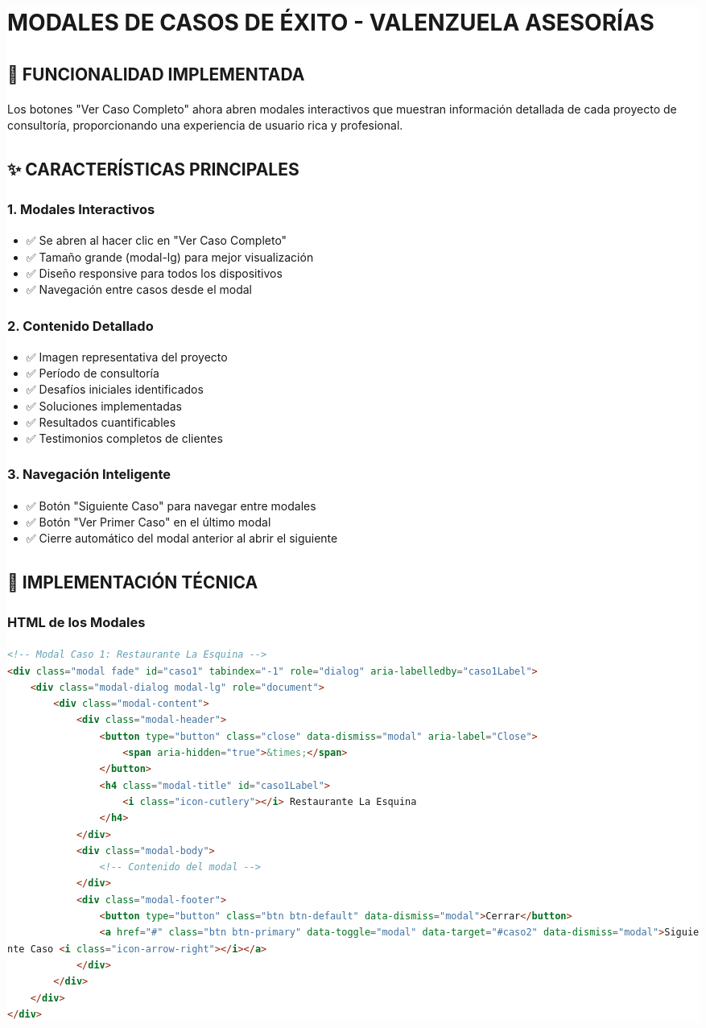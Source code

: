 # MODALES DE CASOS DE ÉXITO - VALENZUELA ASESORÍAS

## 🚀 FUNCIONALIDAD IMPLEMENTADA

Los botones "Ver Caso Completo" ahora abren modales interactivos que muestran información detallada de cada proyecto de consultoría, proporcionando una experiencia de usuario rica y profesional.

## ✨ CARACTERÍSTICAS PRINCIPALES

### 1. **Modales Interactivos**
- ✅ Se abren al hacer clic en "Ver Caso Completo"
- ✅ Tamaño grande (modal-lg) para mejor visualización
- ✅ Diseño responsive para todos los dispositivos
- ✅ Navegación entre casos desde el modal

### 2. **Contenido Detallado**
- ✅ Imagen representativa del proyecto
- ✅ Período de consultoría
- ✅ Desafíos iniciales identificados
- ✅ Soluciones implementadas
- ✅ Resultados cuantificables
- ✅ Testimonios completos de clientes

### 3. **Navegación Inteligente**
- ✅ Botón "Siguiente Caso" para navegar entre modales
- ✅ Botón "Ver Primer Caso" en el último modal
- ✅ Cierre automático del modal anterior al abrir el siguiente

## 🔧 IMPLEMENTACIÓN TÉCNICA

### HTML de los Modales
```html
<!-- Modal Caso 1: Restaurante La Esquina -->
<div class="modal fade" id="caso1" tabindex="-1" role="dialog" aria-labelledby="caso1Label">
    <div class="modal-dialog modal-lg" role="document">
        <div class="modal-content">
            <div class="modal-header">
                <button type="button" class="close" data-dismiss="modal" aria-label="Close">
                    <span aria-hidden="true">&times;</span>
                </button>
                <h4 class="modal-title" id="caso1Label">
                    <i class="icon-cutlery"></i> Restaurante La Esquina
                </h4>
            </div>
            <div class="modal-body">
                <!-- Contenido del modal -->
            </div>
            <div class="modal-footer">
                <button type="button" class="btn btn-default" data-dismiss="modal">Cerrar</button>
                <a href="#" class="btn btn-primary" data-toggle="modal" data-target="#caso2" data-dismiss="modal">Siguiente Caso <i class="icon-arrow-right"></i></a>
            </div>
        </div>
    </div>
</div>
```
